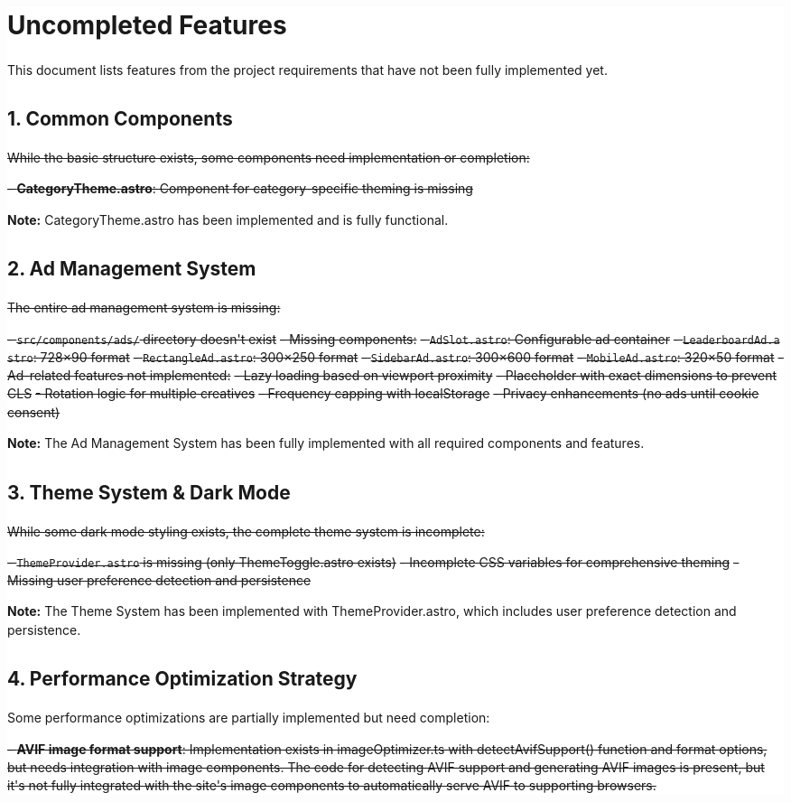 # Uncompleted Features

This document lists features from the project requirements that have not been fully implemented yet.

## 1. Common Components

~~While the basic structure exists, some components need implementation or completion:~~

~~- **CategoryTheme.astro**: Component for category-specific theming is missing~~

**Note:** CategoryTheme.astro has been implemented and is fully functional.

## 2. Ad Management System

~~The entire ad management system is missing:~~

~~- `src/components/ads/` directory doesn't exist~~
~~- Missing components:~~
  ~~- `AdSlot.astro`: Configurable ad container~~
  ~~- `LeaderboardAd.astro`: 728×90 format~~
  ~~- `RectangleAd.astro`: 300×250 format~~
  ~~- `SidebarAd.astro`: 300×600 format~~
  ~~- `MobileAd.astro`: 320×50 format~~
~~- Ad-related features not implemented:~~
  ~~- Lazy loading based on viewport proximity~~
  ~~- Placeholder with exact dimensions to prevent CLS~~
  ~~- Rotation logic for multiple creatives~~
  ~~- Frequency capping with localStorage~~
  ~~- Privacy enhancements (no ads until cookie consent)~~

**Note:** The Ad Management System has been fully implemented with all required components and features.

## 3. Theme System & Dark Mode

~~While some dark mode styling exists, the complete theme system is incomplete:~~

~~- `ThemeProvider.astro` is missing (only ThemeToggle.astro exists)~~
~~- Incomplete CSS variables for comprehensive theming~~
~~- Missing user preference detection and persistence~~

**Note:** The Theme System has been implemented with ThemeProvider.astro, which includes user preference detection and persistence.

## 4. Performance Optimization Strategy

Some performance optimizations are partially implemented but need completion:

~~- **AVIF image format support**: Implementation exists in imageOptimizer.ts with detectAvifSupport() function and format options, but needs integration with image components. The code for detecting AVIF support and generating AVIF images is present, but it's not fully integrated with the site's image components to automatically serve AVIF to supporting browsers.~~
